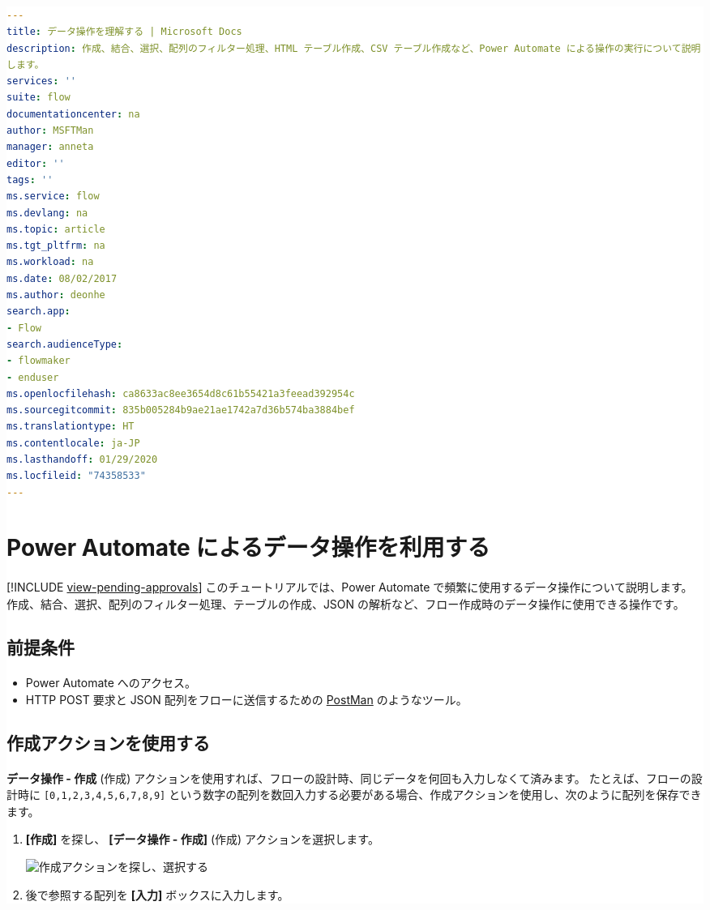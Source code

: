 ```yaml
---
title: データ操作を理解する | Microsoft Docs
description: 作成、結合、選択、配列のフィルター処理、HTML テーブル作成、CSV テーブル作成など、Power Automate による操作の実行について説明します。
services: ''
suite: flow
documentationcenter: na
author: MSFTMan
manager: anneta
editor: ''
tags: ''
ms.service: flow
ms.devlang: na
ms.topic: article
ms.tgt_pltfrm: na
ms.workload: na
ms.date: 08/02/2017
ms.author: deonhe
search.app:
- Flow
search.audienceType:
- flowmaker
- enduser
ms.openlocfilehash: ca8633ac8ee3654d8c61b55421a3feead392954c
ms.sourcegitcommit: 835b005284b9ae21ae1742a7d36b574ba3884bef
ms.translationtype: HT
ms.contentlocale: ja-JP
ms.lasthandoff: 01/29/2020
ms.locfileid: "74358533"
---
```

# <a name="use-data-operations-with-power-automate"></a>Power Automate によるデータ操作を利用する
[!INCLUDE [view-pending-approvals](includes/cc-rebrand.md)]
このチュートリアルでは、Power Automate で頻繁に使用するデータ操作について説明します。作成、結合、選択、配列のフィルター処理、テーブルの作成、JSON の解析など、フロー作成時のデータ操作に使用できる操作です。

## <a name="prerequisites"></a>前提条件
* Power Automate へのアクセス。
* HTTP POST 要求と JSON 配列をフローに送信するための [PostMan](https://www.getpostman.com/postman) のようなツール。

## <a name="use-the-compose-action"></a>作成アクションを使用する
**データ操作 - 作成** (作成) アクションを使用すれば、フローの設計時、同じデータを何回も入力しなくて済みます。 たとえば、フローの設計時に ````[0,1,2,3,4,5,6,7,8,9]```` という数字の配列を数回入力する必要がある場合、作成アクションを使用し、次のように配列を保存できます。

1. **[作成]** を探し、 **[データ操作 - 作成]** (作成) アクションを選択します。
   
    ![作成アクションを探し、選択する](./media/data-operations/search-select-compose.png)
2. 後で参照する配列を **[入力]** ボックスに入力します。
   